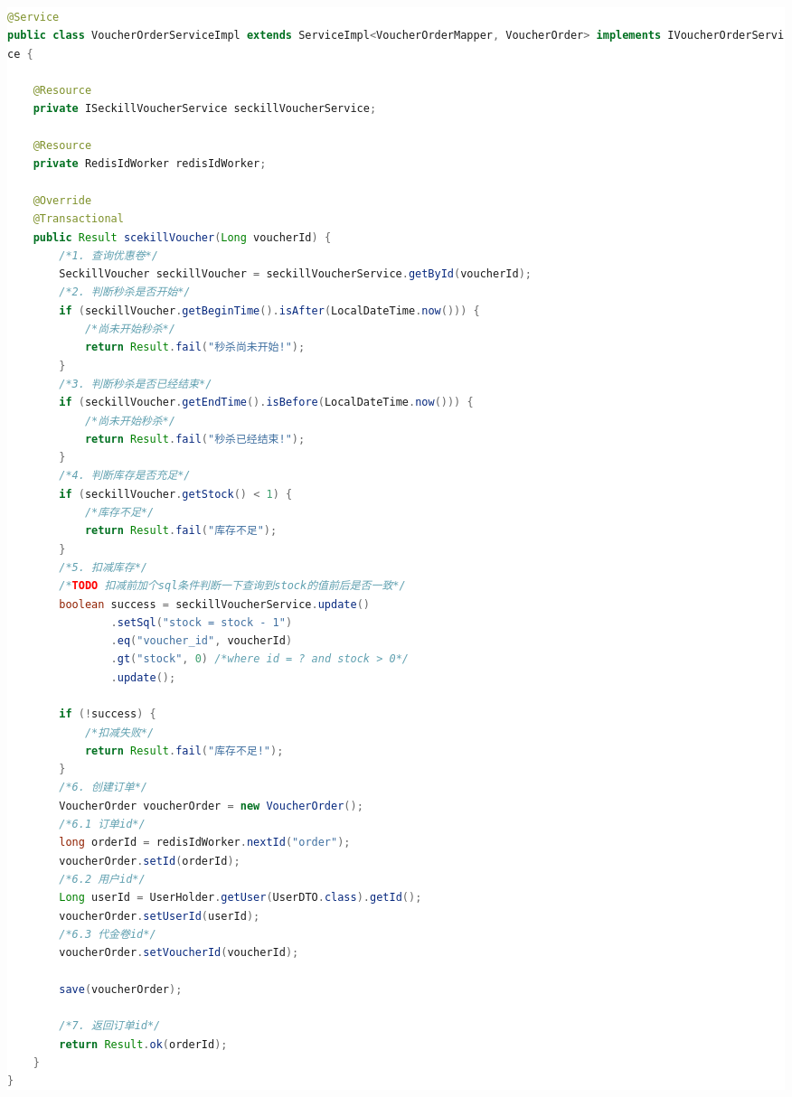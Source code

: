 ``````java
@Service
public class VoucherOrderServiceImpl extends ServiceImpl<VoucherOrderMapper, VoucherOrder> implements IVoucherOrderService {

    @Resource
    private ISeckillVoucherService seckillVoucherService;

    @Resource
    private RedisIdWorker redisIdWorker;

    @Override
    @Transactional
    public Result scekillVoucher(Long voucherId) {
        /*1. 查询优惠卷*/
        SeckillVoucher seckillVoucher = seckillVoucherService.getById(voucherId);
        /*2. 判断秒杀是否开始*/
        if (seckillVoucher.getBeginTime().isAfter(LocalDateTime.now())) {
            /*尚未开始秒杀*/
            return Result.fail("秒杀尚未开始!");
        }
        /*3. 判断秒杀是否已经结束*/
        if (seckillVoucher.getEndTime().isBefore(LocalDateTime.now())) {
            /*尚未开始秒杀*/
            return Result.fail("秒杀已经结束!");
        }
        /*4. 判断库存是否充足*/
        if (seckillVoucher.getStock() < 1) {
            /*库存不足*/
            return Result.fail("库存不足");
        }
        /*5. 扣减库存*/
        /*TODO 扣减前加个sql条件判断一下查询到stock的值前后是否一致*/
        boolean success = seckillVoucherService.update()
                .setSql("stock = stock - 1")
                .eq("voucher_id", voucherId)
                .gt("stock", 0) /*where id = ? and stock > 0*/
                .update();

        if (!success) {
            /*扣减失败*/
            return Result.fail("库存不足!");
        }
        /*6. 创建订单*/
        VoucherOrder voucherOrder = new VoucherOrder();
        /*6.1 订单id*/
        long orderId = redisIdWorker.nextId("order");
        voucherOrder.setId(orderId);
        /*6.2 用户id*/
        Long userId = UserHolder.getUser(UserDTO.class).getId();
        voucherOrder.setUserId(userId);
        /*6.3 代金卷id*/
        voucherOrder.setVoucherId(voucherId);

        save(voucherOrder);

        /*7. 返回订单id*/
        return Result.ok(orderId);
    }
}
``````
